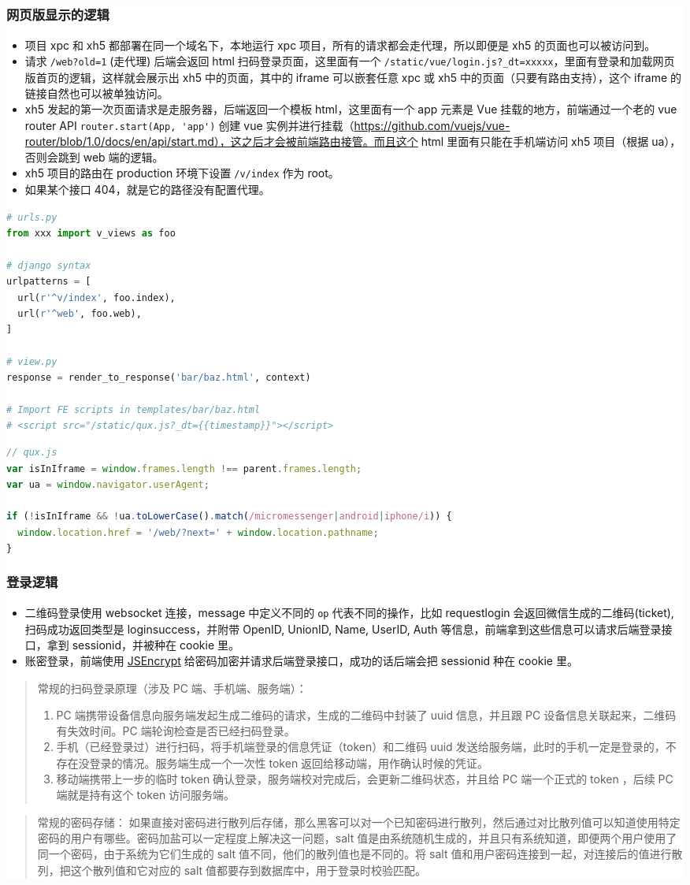 ### 网页版显示的逻辑
- 项目 xpc 和 xh5 都部署在同一个域名下，本地运行 xpc 项目，所有的请求都会走代理，所以即便是 xh5 的页面也可以被访问到。
- 请求 `/web?old=1` (走代理) 后端会返回 html 扫码登录页面，这里面有一个 `/static/vue/login.js?_dt=xxxxx`，里面有登录和加载网页版首页的逻辑，这样就会展示出 xh5 中的页面，其中的 iframe 可以嵌套任意 xpc 或 xh5 中的页面（只要有路由支持），这个 iframe 的链接自然也可以被单独访问。
- xh5 发起的第一次页面请求是走服务器，后端返回一个模板 html，这里面有一个 app 元素是 Vue 挂载的地方，前端通过一个老的 vue router API `router.start(App, 'app')` 创建 vue 实例并进行挂载（https://github.com/vuejs/vue-router/blob/1.0/docs/en/api/start.md），这之后才会被前端路由接管。而且这个 html 里面有只能在手机端访问 xh5 项目（根据 ua），否则会跳到 web 端的逻辑。
- xh5 项目的路由在 production 环境下设置 `/v/index` 作为 root。
- 如果某个接口 404，就是它的路径没有配置代理。

```py
# urls.py
from xxx import v_views as foo

# django syntax
urlpatterns = [
  url(r'^v/index', foo.index),
  url(r'^web', foo.web),
]

# view.py
response = render_to_response('bar/baz.html', context)

# Import FE scripts in templates/bar/baz.html
# <script src="/static/qux.js?_dt={{timestamp}}"></script>
```

```js
// qux.js
var isInIframe = window.frames.length !== parent.frames.length;
var ua = window.navigator.userAgent;
      
if (!isInIframe && !ua.toLowerCase().match(/micromessenger|android|iphone/i)) {
  window.location.href = '/web/?next=' + window.location.pathname;
} 
```

### 登录逻辑
- 二维码登录使用 websocket 连接，message 中定义不同的 `op` 代表不同的操作，比如 requestlogin 会返回微信生成的二维码(ticket), 扫码成功返回类型是 loginsuccess，并附带 OpenID, UnionID, Name, UserID, Auth 等信息，前端拿到这些信息可以请求后端登录接口，拿到 sessionid，并被种在 cookie 里。
- 账密登录，前端使用 [JSEncrypt](http://travistidwell.com/jsencrypt/) 给密码加密并请求后端登录接口，成功的话后端会把 sessionid 种在 cookie 里。

> 常规的扫码登录原理（涉及 PC 端、手机端、服务端）：
> 1. PC 端携带设备信息向服务端发起生成二维码的请求，生成的二维码中封装了 uuid 信息，并且跟 PC 设备信息关联起来，二维码有失效时间。PC 端轮询检查是否已经扫码登录。
> 2. 手机（已经登录过）进行扫码，将手机端登录的信息凭证（token）和二维码 uuid 发送给服务端，此时的手机一定是登录的，不存在没登录的情况。服务端生成一个一次性 token 返回给移动端，用作确认时候的凭证。
> 3. 移动端携带上一步的临时 token 确认登录，服务端校对完成后，会更新二维码状态，并且给 PC 端一个正式的 token ，后续 PC 端就是持有这个 token 访问服务端。

> 常规的密码存储：
> 如果直接对密码进行散列后存储，那么黑客可以对一个已知密码进行散列，然后通过对比散列值可以知道使用特定密码的用户有哪些。密码加盐可以一定程度上解决这一问题，salt 值是由系统随机生成的，并且只有系统知道，即便两个用户使用了同一个密码，由于系统为它们生成的 salt 值不同，他们的散列值也是不同的。将 salt 值和用户密码连接到一起，对连接后的值进行散列，把这个散列值和它对应的 salt 值都要存到数据库中，用于登录时校验匹配。
